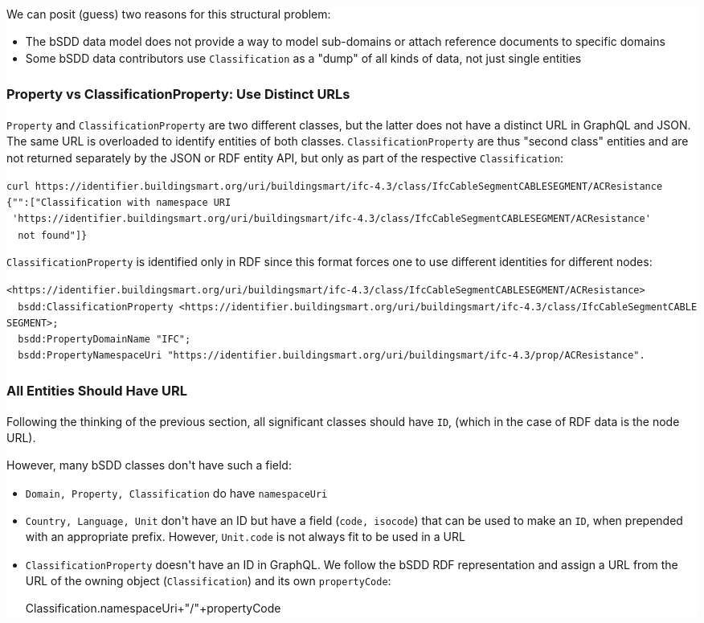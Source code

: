 We can posit (guess) two reasons for this structural problem:

-   The bSDD data model does not provide a way to model sub-domains or attach reference documents to specific domains
-   Some bSDD data contributors use `Classification` as a "dump" of all kinds of data, not just single entities


<a id="property-vs-classificationproperty-use-distinct-urls"></a>

### Property vs ClassificationProperty: Use Distinct URLs

`Property` and `ClassificationProperty` are two different classes, but the latter does not have a distinct URL in GraphQL and JSON.
The same URL is overloaded to identify entities of both classes.
`ClassificationProperty` are thus "second class" entities and are not returned separately by the JSON or RDF entity API,
but only as part of the respective `Classification`:

    curl https://identifier.buildingsmart.org/uri/buildingsmart/ifc-4.3/class/IfcCableSegmentCABLESEGMENT/ACResistance
    {"":["Classification with namespace URI
     'https://identifier.buildingsmart.org/uri/buildingsmart/ifc-4.3/class/IfcCableSegmentCABLESEGMENT/ACResistance'
      not found"]}

`ClassificationProperty` is identified only in RDF since this format forces one to use different identities for different nodes:

    <https://identifier.buildingsmart.org/uri/buildingsmart/ifc-4.3/class/IfcCableSegmentCABLESEGMENT/ACResistance>
      bsdd:ClassificationProperty <https://identifier.buildingsmart.org/uri/buildingsmart/ifc-4.3/class/IfcCableSegmentCABLESEGMENT>;
      bsdd:PropertyDomainName "IFC";
      bsdd:PropertyNamespaceUri "https://identifier.buildingsmart.org/uri/buildingsmart/ifc-4.3/prop/ACResistance".


<a id="all-entities-should-have-url"></a>

### All Entities Should Have URL

Following the thinking of the previous section, all significant classes should have `ID`,
(which in the case of RDF data is the node URL).

However, many bSDD classes don't have such a field:

-   `Domain, Property, Classification` do have `namespaceUri`
-   `Country, Language, Unit` don't have an ID but have a field (`code, isocode`)
    that can be used to make an `ID`, when prepended with an appropriate prefix.
    However, `Unit.code` is not always fit to be used in a URL
-   `ClassificationProperty` doesn't have an ID in GraphQL.
    We follow the bSDD RDF representation and assign a URL
    from the URL of the owning object (`Classification`) and its own `propertyCode`:

    Classification.namespaceUri+"/"+propertyCode

